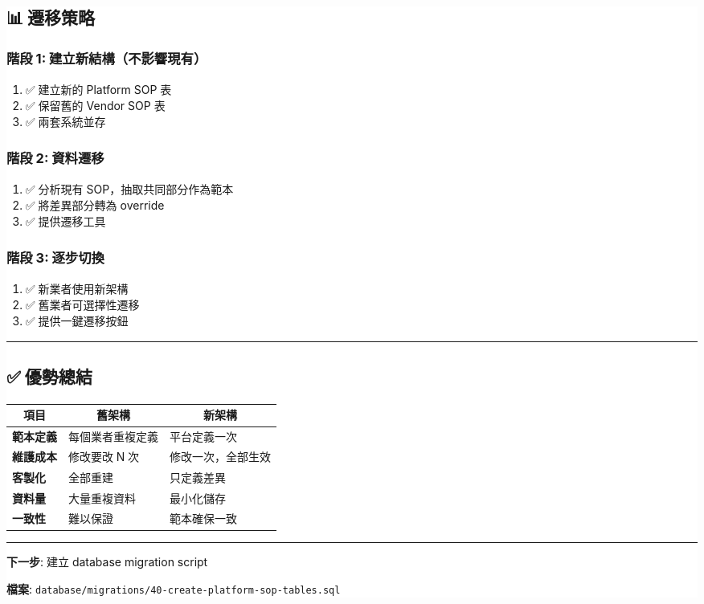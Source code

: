 
## 📊 遷移策略

### 階段 1: 建立新結構（不影響現有）

1. ✅ 建立新的 Platform SOP 表
2. ✅ 保留舊的 Vendor SOP 表
3. ✅ 兩套系統並存

### 階段 2: 資料遷移

1. ✅ 分析現有 SOP，抽取共同部分作為範本
2. ✅ 將差異部分轉為 override
3. ✅ 提供遷移工具

### 階段 3: 逐步切換

1. ✅ 新業者使用新架構
2. ✅ 舊業者可選擇性遷移
3. ✅ 提供一鍵遷移按鈕

---

## ✅ 優勢總結

| 項目 | 舊架構 | 新架構 |
|------|--------|--------|
| **範本定義** | 每個業者重複定義 | 平台定義一次 |
| **維護成本** | 修改要改 N 次 | 修改一次，全部生效 |
| **客製化** | 全部重建 | 只定義差異 |
| **資料量** | 大量重複資料 | 最小化儲存 |
| **一致性** | 難以保證 | 範本確保一致 |

---

**下一步**: 建立 database migration script

**檔案**: `database/migrations/40-create-platform-sop-tables.sql`

